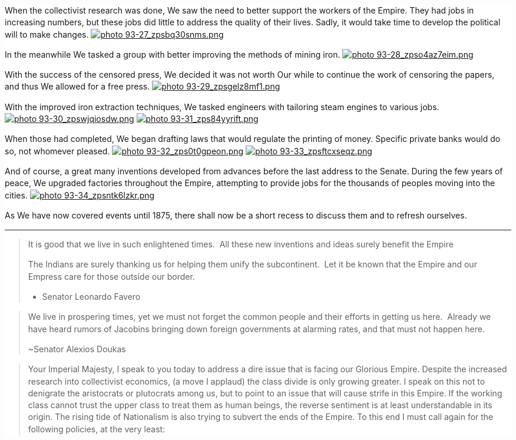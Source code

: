 When the collectivist research was done, We saw the need to better support the workers of the Empire. They had jobs in increasing numbers, but these jobs did little to address the quality of their lives. Sadly, it would take time to develop the political will to make changes.
<a href="http://s1327.photobucket.com/user/idhrendur/media/The%20Empire%20Strikes%20Back/93-27_zpsbq30snms.png.html" target="_blank"><img class="aligncenter" src="http://i1327.photobucket.com/albums/u670/idhrendur/The%20Empire%20Strikes%20Back/93-27_zpsbq30snms.png" alt=" photo 93-27_zpsbq30snms.png" border="0" /></a>

In the meanwhile We tasked a group with better improving the methods of mining iron.
<a href="http://s1327.photobucket.com/user/idhrendur/media/The%20Empire%20Strikes%20Back/93-28_zpso4az7eim.png.html" target="_blank"><img class="aligncenter" src="http://i1327.photobucket.com/albums/u670/idhrendur/The%20Empire%20Strikes%20Back/93-28_zpso4az7eim.png" alt=" photo 93-28_zpso4az7eim.png" border="0" /></a>

With the success of the censored press, We decided it was not worth Our while to continue the work of censoring the papers, and thus We allowed for a free press.
<a href="http://s1327.photobucket.com/user/idhrendur/media/The%20Empire%20Strikes%20Back/93-29_zpsgelz8mf1.png.html" target="_blank"><img class="aligncenter" src="http://i1327.photobucket.com/albums/u670/idhrendur/The%20Empire%20Strikes%20Back/93-29_zpsgelz8mf1.png" alt=" photo 93-29_zpsgelz8mf1.png" border="0" /></a>

With the improved iron extraction techniques, We tasked engineers with tailoring steam engines to various jobs.
<a href="http://s1327.photobucket.com/user/idhrendur/media/The%20Empire%20Strikes%20Back/93-30_zpswjqiosdw.png.html" target="_blank"><img class="aligncenter" src="http://i1327.photobucket.com/albums/u670/idhrendur/The%20Empire%20Strikes%20Back/93-30_zpswjqiosdw.png" alt=" photo 93-30_zpswjqiosdw.png" border="0" /></a>
<a href="http://s1327.photobucket.com/user/idhrendur/media/The%20Empire%20Strikes%20Back/93-31_zps84yyrift.png.html" target="_blank"><img class="aligncenter" src="http://i1327.photobucket.com/albums/u670/idhrendur/The%20Empire%20Strikes%20Back/93-31_zps84yyrift.png" alt=" photo 93-31_zps84yyrift.png" border="0" /></a>

When those had completed, We began drafting laws that would regulate the printing of money. Specific private banks would do so, not whomever pleased.
<a href="http://s1327.photobucket.com/user/idhrendur/media/The%20Empire%20Strikes%20Back/93-32_zps0t0gpeon.png.html" target="_blank"><img class="aligncenter" src="http://i1327.photobucket.com/albums/u670/idhrendur/The%20Empire%20Strikes%20Back/93-32_zps0t0gpeon.png" alt=" photo 93-32_zps0t0gpeon.png" border="0" /></a>
<a href="http://s1327.photobucket.com/user/idhrendur/media/The%20Empire%20Strikes%20Back/93-33_zpsftcxseqz.png.html" target="_blank"><img class="aligncenter" src="http://i1327.photobucket.com/albums/u670/idhrendur/The%20Empire%20Strikes%20Back/93-33_zpsftcxseqz.png" alt=" photo 93-33_zpsftcxseqz.png" border="0" /></a>

And of course, a great many inventions developed from advances before the last address to the Senate.
During the few years of peace, We upgraded factories throughout the Empire, attempting to provide jobs for the thousands of peoples moving into the cities.
<a href="http://s1327.photobucket.com/user/idhrendur/media/The%20Empire%20Strikes%20Back/93-34_zpsntk6lzkr.png.html" target="_blank"><img class="aligncenter" src="http://i1327.photobucket.com/albums/u670/idhrendur/The%20Empire%20Strikes%20Back/93-34_zpsntk6lzkr.png" alt=" photo 93-34_zpsntk6lzkr.png" border="0" /></a>

As We have now covered events until 1875, there shall now be a short recess to discuss them and to refresh ourselves.

<hr />

<blockquote>It is good that we live in such enlightened times.  All these new inventions and ideas surely benefit the Empire

The Indians are surely thanking us for helping them unify the subcontinent.  Let it be known that the Empire and our Empress care for those outside our border.

- Senator Leonardo Favero</blockquote>
<blockquote>We live in prospering times, yet we must not forget the common people and their efforts in getting us here.  Already we have heard rumors of Jacobins bringing down foreign governments at alarming rates, and that must not happen here.

~Senator Alexios Doukas</blockquote>
<blockquote>Your Imperial Majesty, I speak to you today to address a dire issue that is facing our Glorious Empire. Despite the increased research into collectivist economics, (a move I applaud) the class divide is only growing greater. I speak on this not to denigrate the aristocrats or plutocrats among us, but to point to an issue that will cause strife in this Empire. If the working class cannot trust the upper class to treat them as human beings, the reverse sentiment is at least understandable in its origin. The rising tide of Nationalism is also trying to subvert the ends of the Empire. To this end I must call again for the following policies, at the very least:
